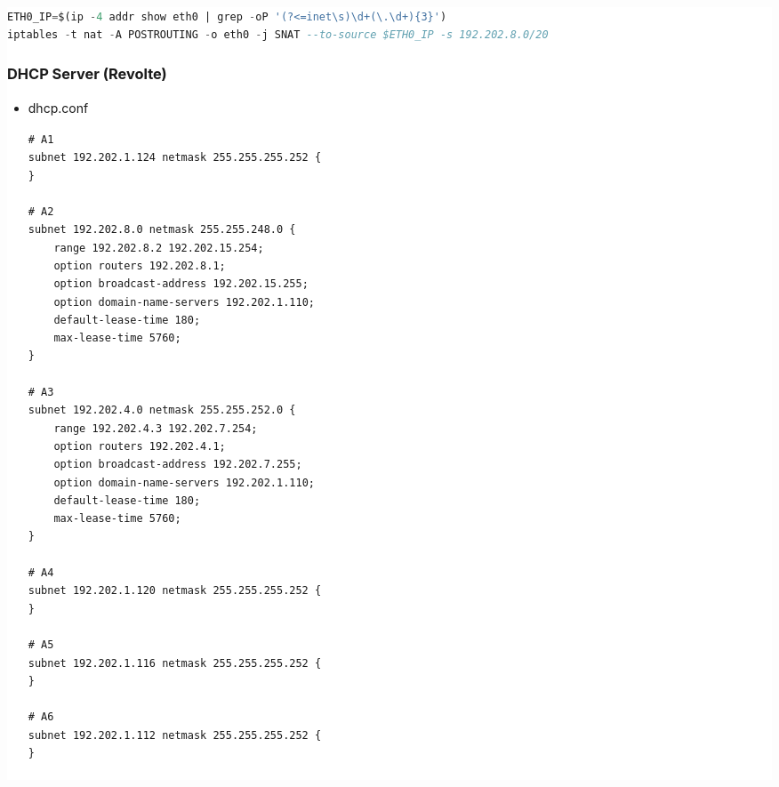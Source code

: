 ```sql
ETH0_IP=$(ip -4 addr show eth0 | grep -oP '(?<=inet\s)\d+(\.\d+){3}')
iptables -t nat -A POSTROUTING -o eth0 -j SNAT --to-source $ETH0_IP -s 192.202.8.0/20
```

### **DHCP Server (Revolte)**

- dhcp.conf
    
    ```
    # A1
    subnet 192.202.1.124 netmask 255.255.255.252 {
    }
    
    # A2
    subnet 192.202.8.0 netmask 255.255.248.0 {
        range 192.202.8.2 192.202.15.254;
        option routers 192.202.8.1;
        option broadcast-address 192.202.15.255;
        option domain-name-servers 192.202.1.110;
        default-lease-time 180;
        max-lease-time 5760;
    }
    
    # A3
    subnet 192.202.4.0 netmask 255.255.252.0 {
        range 192.202.4.3 192.202.7.254;
        option routers 192.202.4.1;
        option broadcast-address 192.202.7.255;
        option domain-name-servers 192.202.1.110;
        default-lease-time 180;
        max-lease-time 5760;
    }
    
    # A4
    subnet 192.202.1.120 netmask 255.255.255.252 {
    }
    
    # A5
    subnet 192.202.1.116 netmask 255.255.255.252 {
    }
    
    # A6
    subnet 192.202.1.112 netmask 255.255.255.252 {
    }
    